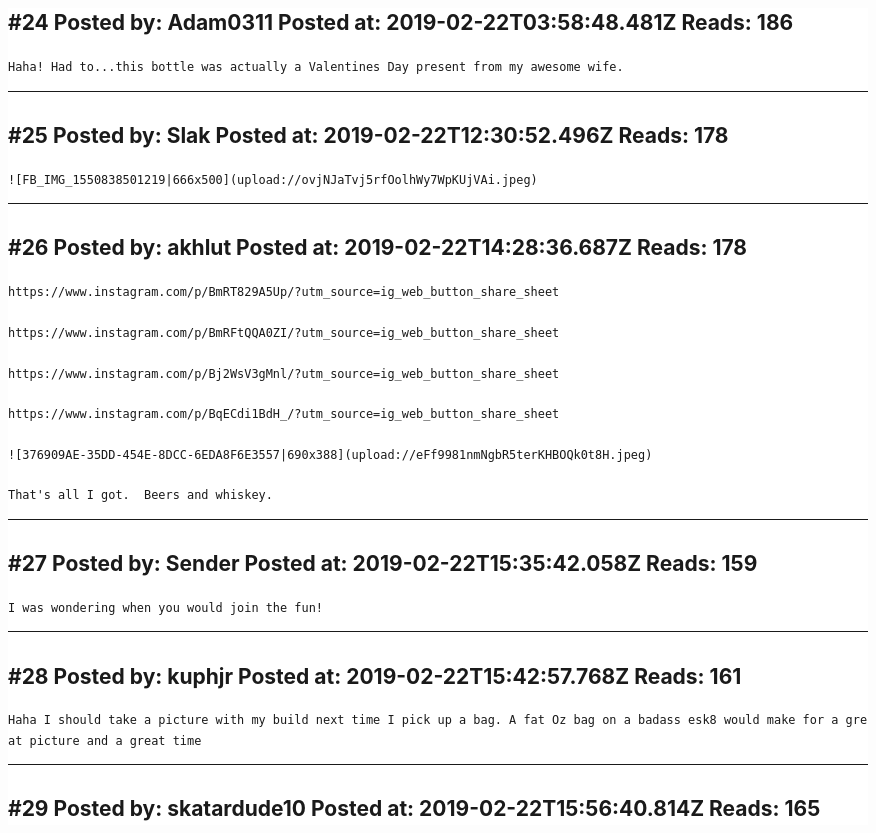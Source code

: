 ## \#24 Posted by: Adam0311 Posted at: 2019-02-22T03:58:48.481Z Reads: 186

```
Haha! Had to...this bottle was actually a Valentines Day present from my awesome wife.
```

---
## \#25 Posted by: Slak Posted at: 2019-02-22T12:30:52.496Z Reads: 178

```
![FB_IMG_1550838501219|666x500](upload://ovjNJaTvj5rfOolhWy7WpKUjVAi.jpeg)
```

---
## \#26 Posted by: akhlut Posted at: 2019-02-22T14:28:36.687Z Reads: 178

```
https://www.instagram.com/p/BmRT829A5Up/?utm_source=ig_web_button_share_sheet

https://www.instagram.com/p/BmRFtQQA0ZI/?utm_source=ig_web_button_share_sheet

https://www.instagram.com/p/Bj2WsV3gMnl/?utm_source=ig_web_button_share_sheet

https://www.instagram.com/p/BqECdi1BdH_/?utm_source=ig_web_button_share_sheet

![376909AE-35DD-454E-8DCC-6EDA8F6E3557|690x388](upload://eFf9981nmNgbR5terKHBOQk0t8H.jpeg) 

That's all I got.  Beers and whiskey.
```

---
## \#27 Posted by: Sender Posted at: 2019-02-22T15:35:42.058Z Reads: 159

```
I was wondering when you would join the fun!
```

---
## \#28 Posted by: kuphjr Posted at: 2019-02-22T15:42:57.768Z Reads: 161

```
Haha I should take a picture with my build next time I pick up a bag. A fat Oz bag on a badass esk8 would make for a great picture and a great time
```

---
## \#29 Posted by: skatardude10 Posted at: 2019-02-22T15:56:40.814Z Reads: 165
